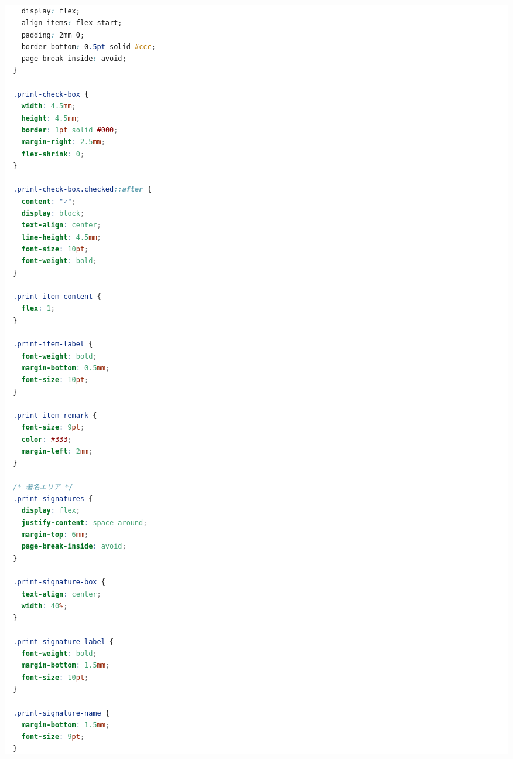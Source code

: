 ```css
    display: flex;
    align-items: flex-start;
    padding: 2mm 0;
    border-bottom: 0.5pt solid #ccc;
    page-break-inside: avoid;
  }

  .print-check-box {
    width: 4.5mm;
    height: 4.5mm;
    border: 1pt solid #000;
    margin-right: 2.5mm;
    flex-shrink: 0;
  }

  .print-check-box.checked::after {
    content: "✓";
    display: block;
    text-align: center;
    line-height: 4.5mm;
    font-size: 10pt;
    font-weight: bold;
  }

  .print-item-content {
    flex: 1;
  }

  .print-item-label {
    font-weight: bold;
    margin-bottom: 0.5mm;
    font-size: 10pt;
  }

  .print-item-remark {
    font-size: 9pt;
    color: #333;
    margin-left: 2mm;
  }

  /* 署名エリア */
  .print-signatures {
    display: flex;
    justify-content: space-around;
    margin-top: 6mm;
    page-break-inside: avoid;
  }

  .print-signature-box {
    text-align: center;
    width: 40%;
  }

  .print-signature-label {
    font-weight: bold;
    margin-bottom: 1.5mm;
    font-size: 10pt;
  }

  .print-signature-name {
    margin-bottom: 1.5mm;
    font-size: 9pt;
  }
```